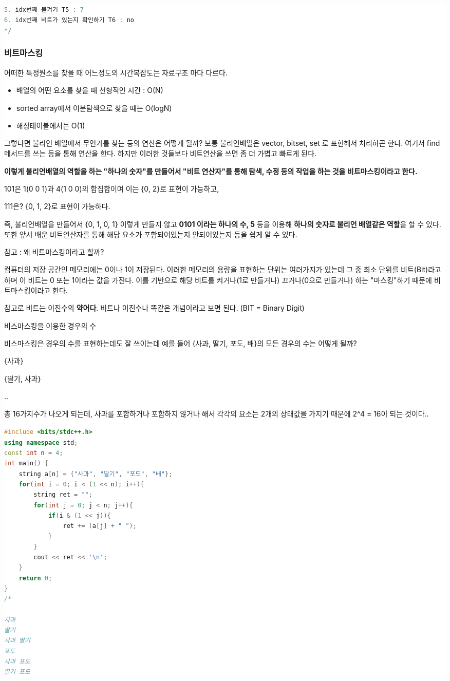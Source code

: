 ```cpp
5. idx번째 불켜기 T5 : 7
6. idx번째 비트가 있는지 확인하기 T6 : no
*/
```

### 비트마스킹

어떠한 특정원소를 찾을 때 어느정도의 시간복잡도는 자료구조 마다 다르다.

- 배열의 어떤 요소를 찾을 때 선형적인 시간 : O(N)

- sorted array에서 이분탐색으로 찾을 때는 O(logN)

- 해싱테이블에서는 O(1)

그렇다면 불리언 배열에서 무언가를 찾는 등의 연산은 어떻게 될까? 보통 불리언배열은 vector<bool>, bitset, set<int> 로 표현해서 처리하곤 한다. 여기서 find메서드를 쓰는 등을 통해 연산을 한다. 하지만 이러한 것들보다 비트연산을 쓰면 좀 더 가볍고 빠르게 된다.

**이렇게 불리언배열의 역할을 하는 "하나의 숫자"를 만들어서 "비트 연산자"를 통해 탐색, 수정 등의 작업을 하는 것을 비트마스킹이라고 한다.**

101은 1(0 0 1)과 4(1 0 0)의 합집합이며 이는 {0, 2}로 표현이 가능하고,

111은? {0, 1, 2}로 표현이 가능하다.

즉, 불리언배열을 만들어서 {0, 1, 0, 1} 이렇게 만들지 않고 **0101 이라는 하나의 수, 5** 등을 이용해 **하나의 숫자로 불리언 배열같은 역할**을 할 수 있다. 또한 앞서 배운 비트연산자를 통해 해당 요소가 포함되어있는지 안되어있는지 등을 쉽게 알 수 있다.

참고 : 왜 비트마스킹이라고 할까?

컴퓨터의 저장 공간인 메모리에는 0이나 1이 저장된다. 이러한 메모리의 용량을 표현하는 단위는 여러가지가 있는데 그 중 최소 단위를 비트(Bit)라고 하며 이 비트는 0 또는 1이라는 값을 가진다.  이를 기반으로 해당 비트를 켜거나(1로 만들거나) 끄거나(0으로 만들거나) 하는 "마스킹"하기 때문에 비트마스킹이라고 한다.

참고로 비트는 이진수의 **약어다**. 비트나 이진수나 똑같은 개념이라고 보면 된다. (BIT = Binary Digit)

비스마스킹을 이용한 경우의 수

비스마스킹은 경우의 수를 표현하는데도 잘 쓰이는데 예를 들어 {사과, 딸기, 포도, 배}의 모든 경우의 수는 어떻게 될까?

{사과}

{딸기, 사과}

..

총 16가지수가 나오게 되는데, 사과를 포함하거나 포함하지 않거나 해서 각각의 요소는 2개의 상태값을 가지기 때문에 2^4 = 16이 되는 것이다..

```cpp
#include <bits/stdc++.h>
using namespace std;  
const int n = 4;
int main() {   
	string a[n] = {"사과", "딸기", "포도", "배"};
	for(int i = 0; i < (1 << n); i++){
		string ret = "";
		for(int j = 0; j < n; j++){
			if(i & (1 << j)){
				ret += (a[j] + " ");
			}
		}
		cout << ret << '\n';
	} 
    return 0;
} 
/*

사과 
딸기 
사과 딸기 
포도 
사과 포도 
딸기 포도 
```